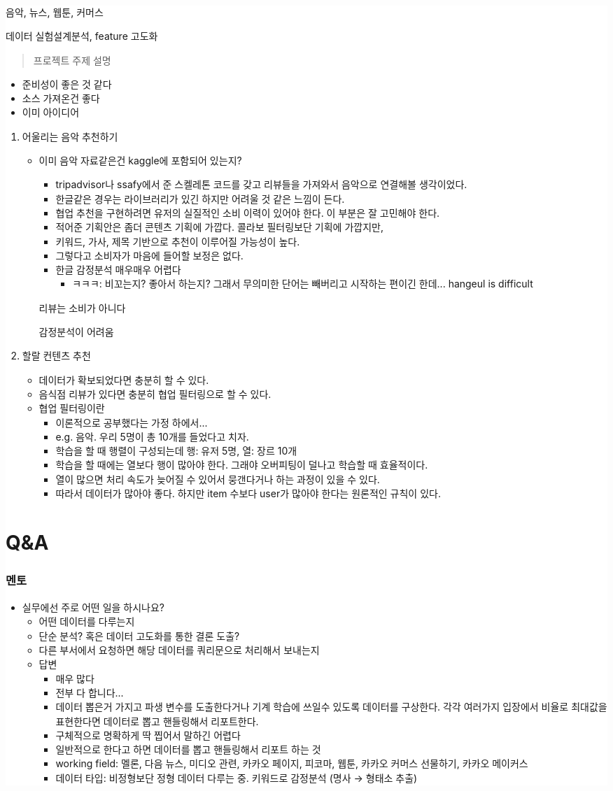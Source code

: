 음악, 뉴스, 웹툰, 커머스

데이터 실험설계분석, feature 고도화

> 프로젝트 주제 설명

- 준비성이 좋은 것 같다
- 소스 가져온건 좋다
- 이미 아이디어
1. 어울리는 음악 추천하기
    - 이미 음악 자료같은건 kaggle에 포함되어 있는지?
        - tripadvisor나 ssafy에서 준 스켈레톤 코드를 갖고 리뷰들을 가져와서 음악으로 연결해볼 생각이었다.
        - 한글같은 경우는 라이브러리가 있긴 하지만 어려울 것 같은 느낌이 든다.
        - 협업 추천을 구현하려면 유저의 실질적인 소비 이력이 있어야 한다. 이 부분은 잘 고민해야 한다.
        - 적어준 기획안은 좀더 콘텐츠 기획에 가깝다. 콜라보 필터링보단 기획에 가깝지만,
        - 키워드, 가사, 제목 기반으로 추천이 이루어질 가능성이 높다.
        - 그렇다고 소비자가 마음에 들어할 보정은 없다.
        - 한글 감정분석 매우매우 어렵다
            - ㅋㅋㅋ: 비꼬는지? 좋아서 하는지? 그래서 무의미한 단어는 빼버리고 시작하는 편이긴 한데... hangeul is difficult

        리뷰는 소비가 아니다

        감정분석이 어려움

2. 할랄 컨텐츠 추천
    - 데이터가 확보되었다면 충분히 할 수 있다.
    - 음식점 리뷰가 있다면 충분히 협업 필터링으로 할 수 있다.
    - 협업 필터링이란
        - 이론적으로 공부했다는 가정 하에서...
        - e.g. 음악. 우리 5명이 총 10개를 들었다고 치자.
        - 학습을 할 때 행렬이 구성되는데 행: 유저 5명, 열: 장르 10개
        - 학습을 할 때에는 열보다 행이 많아야 한다. 그래야 오버피팅이 덜나고 학습할 때 효율적이다.
        - 열이 많으면 처리 속도가 늦어질 수 있어서 뭉갠다거나 하는 과정이 있을 수 있다.
        - 따라서 데이터가 많아야 좋다. 하지만 item 수보다 user가 많아야 한다는 원론적인 규칙이 있다.

# Q&A

### 멘토

- 실무에선 주로 어떤 일을 하시나요?
    - 어떤 데이터를 다루는지
    - 단순 분석? 혹은 데이터 고도화를 통한 결론 도출?
    - 다른 부서에서 요청하면 해당 데이터를 쿼리문으로 처리해서 보내는지
    - 답변
        - 매우 많다
        - 전부 다 합니다...
        - 데이터 뽑은거 가지고 파생 변수를 도출한다거나 기계 학습에 쓰일수 있도록 데이터를 구상한다. 각각 여러가지 입장에서 비율로 최대값을 표현한다면 데이터로 뽑고 핸들링해서 리포트한다.
        - 구체적으로 명확하게 딱 찝어서 말하긴 어렵다
        - 일반적으로 한다고 하면 데이터를 뽑고 핸들링해서 리포트 하는 것
        - working field: 멜론, 다음 뉴스, 미디오 관련, 카카오 페이지, 피코마, 웹툰, 카카오 커머스 선물하기, 카카오 메이커스
        - 데이터 타입: 비정형보단 정형 데이터 다루는 중. 키워드로 감정분석 (명사 → 형태소 추출)
